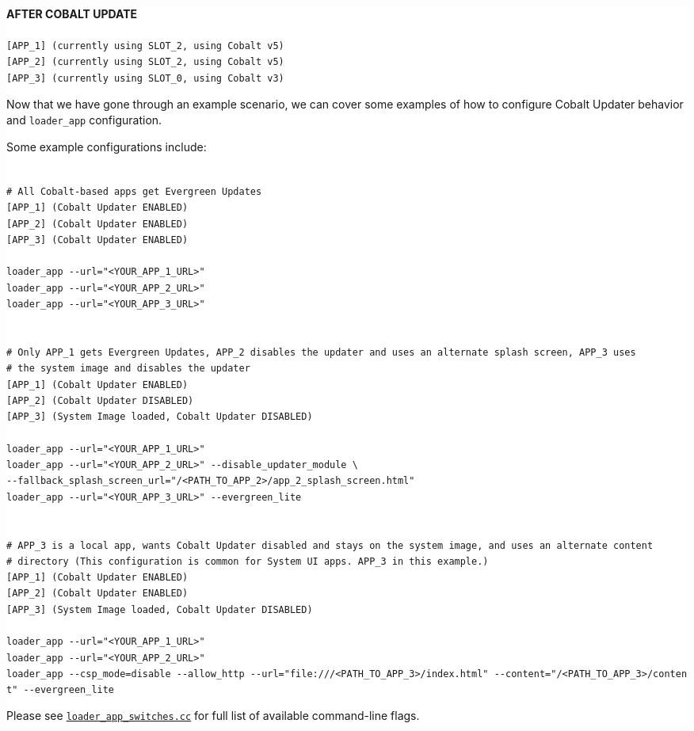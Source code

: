 #### AFTER COBALT UPDATE
```
[APP_1] (currently using SLOT_2, using Cobalt v5)
[APP_2] (currently using SLOT_2, using Cobalt v5)
[APP_3] (currently using SLOT_0, using Cobalt v3)
```

Now that we have gone through an example scenario, we can cover some examples of
how to configure Cobalt Updater behavior and `loader_app` configuration.


Some example configurations include:
```

# All Cobalt-based apps get Evergreen Updates
[APP_1] (Cobalt Updater ENABLED)
[APP_2] (Cobalt Updater ENABLED)
[APP_3] (Cobalt Updater ENABLED)

loader_app --url="<YOUR_APP_1_URL>"
loader_app --url="<YOUR_APP_2_URL>"
loader_app --url="<YOUR_APP_3_URL>"


# Only APP_1 gets Evergreen Updates, APP_2 disables the updater and uses an alternate splash screen, APP_3 uses
# the system image and disables the updater
[APP_1] (Cobalt Updater ENABLED)
[APP_2] (Cobalt Updater DISABLED)
[APP_3] (System Image loaded, Cobalt Updater DISABLED)

loader_app --url="<YOUR_APP_1_URL>"
loader_app --url="<YOUR_APP_2_URL>" --disable_updater_module \
--fallback_splash_screen_url="/<PATH_TO_APP_2>/app_2_splash_screen.html"
loader_app --url="<YOUR_APP_3_URL>" --evergreen_lite


# APP_3 is a local app, wants Cobalt Updater disabled and stays on the system image, and uses an alternate content
# directory (This configuration is common for System UI apps. APP_3 in this example.)
[APP_1] (Cobalt Updater ENABLED)
[APP_2] (Cobalt Updater ENABLED)
[APP_3] (System Image loaded, Cobalt Updater DISABLED)

loader_app --url="<YOUR_APP_1_URL>"
loader_app --url="<YOUR_APP_2_URL>"
loader_app --csp_mode=disable --allow_http --url="file:///<PATH_TO_APP_3>/index.html" --content="/<PATH_TO_APP_3>/content" --evergreen_lite
```

Please see
[`loader_app_switches.cc`](../../loader_app/loader_app.cc)
for full list of available command-line flags.

